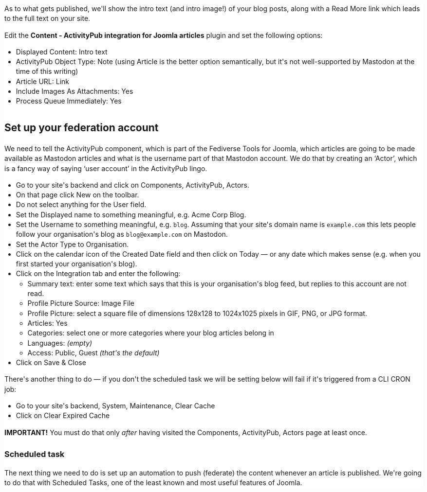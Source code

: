 As to what gets published, we'll show the intro text (and intro image!) of your blog posts, along with a Read More link which leads to the full text on your site.

Edit the **Content - ActivityPub integration for Joomla articles** plugin and set the following options:
* Displayed Content: Intro text
* ActivityPub Object Type: Note (using Article is the better option semantically, but it's not well-supported by Mastodon at the time of this writing)
* Article URL: Link
* Include Images As Attachments: Yes
* Process Queue Immediately: Yes

## Set up your federation account

We need to tell the ActivityPub component, which is part of the Fediverse Tools for Joomla, which articles are going to be made available as Mastodon articles and what is the username part of that Mastodon account. We do that by creating an ‘Actor’, which is a fancy way of saying ‘user account’ in the ActivityPub lingo.

* Go to your site's backend and click on Components, ActivityPub, Actors.
* On that page click New on the toolbar.
* Do not select anything for the User field.
* Set the Displayed name to something meaningful, e.g. Acme Corp Blog.
* Set the Username to something meaningful, e.g. `blog`. Assuming that your site's domain name is `example.com` this lets people follow your organisation's blog as `blog@example.com` on Mastodon. 
* Set the Actor Type to Organisation.
* Click on the calendar icon of the Created Date field and then click on Today — or any date which makes sense (e.g. when you first started your organisation's blog).
* Click on the Integration tab and enter the following:
    * Summary text: enter some text which says that this is your organisation's blog feed, but replies to this account are not read.
    * Profile Picture Source: Image File
    * Profile Picture: select a square file of dimensions 128x128 to 1024x1025 pixels in GIF, PNG, or JPG format.
    * Articles: Yes
    * Categories: select one or more categories where your blog articles belong in
    * Languages: _(empty)_
    * Access: Public, Guest _(that's the default)_
* Click on Save & Close

There's another thing to do — if you don't the scheduled task we will be setting below will fail if it's triggered from a CLI CRON job:

* Go to your site's backend, System, Maintenance, Clear Cache
* Click on Clear Expired Cache

**IMPORTANT!** You must do that only _after_ having visited the Components, ActivityPub, Actors page at least once.

### Scheduled task

The next thing we need to do is set up an automation to push (federate) the content whenever an article is published. We're going to do that with Scheduled Tasks, one of the least known and most useful features of Joomla.
